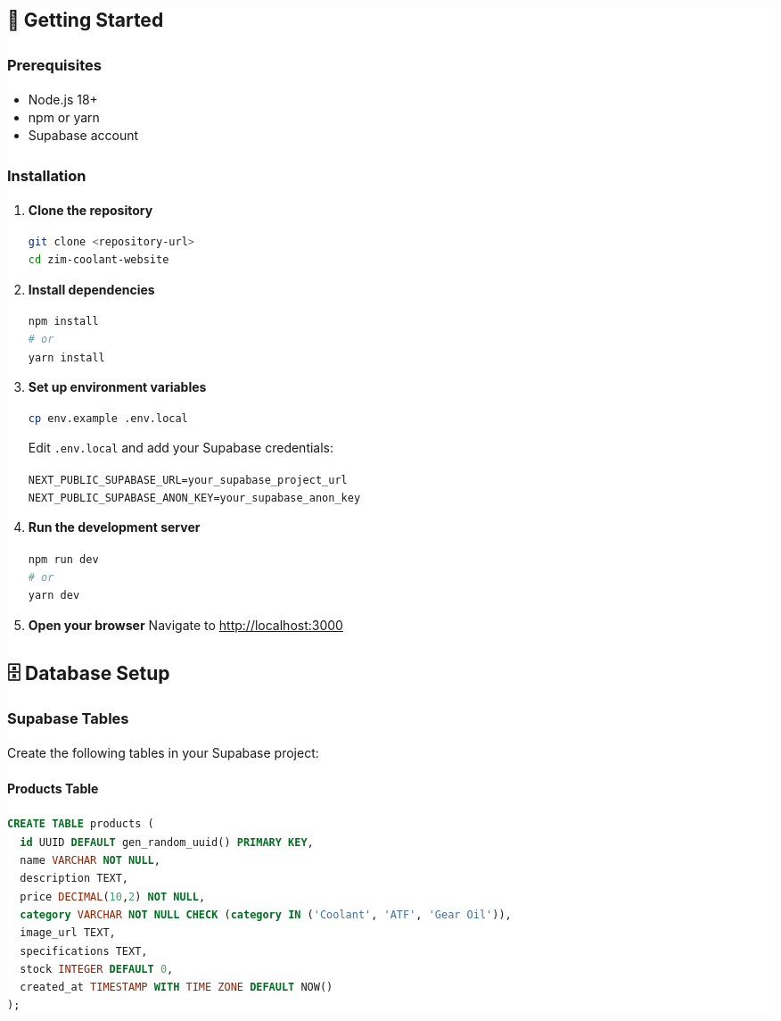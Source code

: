 ## 🚀 Getting Started

### Prerequisites
- Node.js 18+ 
- npm or yarn
- Supabase account

### Installation

1. **Clone the repository**
   ```bash
   git clone <repository-url>
   cd zim-coolant-website
   ```

2. **Install dependencies**
   ```bash
   npm install
   # or
   yarn install
   ```

3. **Set up environment variables**
   ```bash
   cp env.example .env.local
   ```
   
   Edit `.env.local` and add your Supabase credentials:
   ```env
   NEXT_PUBLIC_SUPABASE_URL=your_supabase_project_url
   NEXT_PUBLIC_SUPABASE_ANON_KEY=your_supabase_anon_key
   ```

4. **Run the development server**
   ```bash
   npm run dev
   # or
   yarn dev
   ```

5. **Open your browser**
   Navigate to [http://localhost:3000](http://localhost:3000)

## 🗄️ Database Setup

### Supabase Tables

Create the following tables in your Supabase project:

#### Products Table
```sql
CREATE TABLE products (
  id UUID DEFAULT gen_random_uuid() PRIMARY KEY,
  name VARCHAR NOT NULL,
  description TEXT,
  price DECIMAL(10,2) NOT NULL,
  category VARCHAR NOT NULL CHECK (category IN ('Coolant', 'ATF', 'Gear Oil')),
  image_url TEXT,
  specifications TEXT,
  stock INTEGER DEFAULT 0,
  created_at TIMESTAMP WITH TIME ZONE DEFAULT NOW()
);
```
